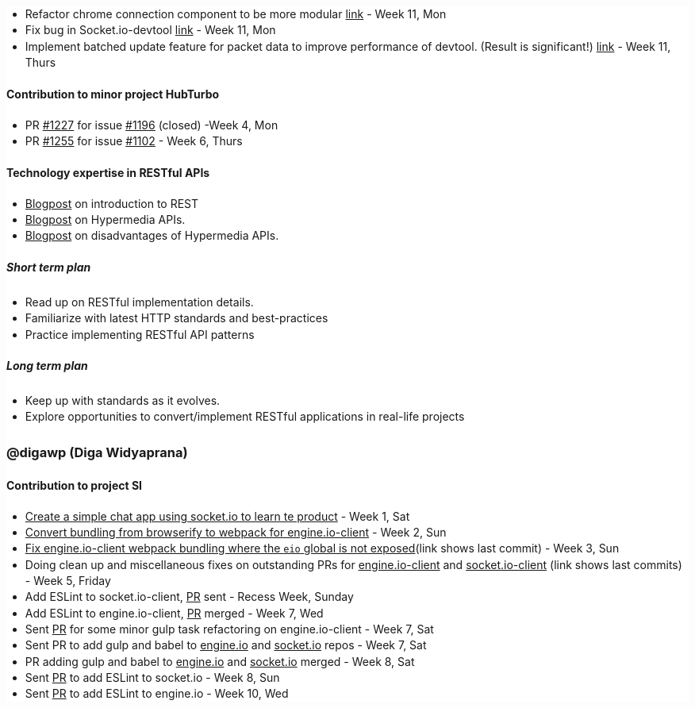 * Refactor chrome connection component to be more modular [link](https://github.com/nus-fboa2016-si/socketio-devtool/commit/7207789de98cd835ac36f84dc95c19c0188ef159) - Week 11, Mon
* Fix bug in Socket.io-devtool [link](https://github.com/nus-fboa2016-si/socketio-devtool/commit/c0c771488bef576f02f14158319762a21b6326b5) - Week 11, Mon
* Implement batched update feature for packet data to improve performance of devtool. (Result is significant!) [link](https://github.com/nus-fboa2016-si/socketio-devtool/commit/437c012c946ee68adf1eec4ba25758e5059b72de) - Week 11, Thurs
#### Contribution to minor project HubTurbo
* PR [#1227](https://github.com/HubTurbo/HubTurbo/pull/1227) for issue [#1196](https://github.com/HubTurbo/HubTurbo/issues/1196) (closed) -Week 4, Mon
* PR [#1255](https://github.com/HubTurbo/HubTurbo/pull/1255) for issue [#1102](https://github.com/HubTurbo/HubTurbo/issues/1102) - Week 6, Thurs

#### Technology expertise in RESTful APIs
* [Blogpost](https://medium.com/@whattokingu/what-i-know-about-rest-21ece615c949#.pebz7xf06) on introduction to REST
* [Blogpost](https://medium.com/@whattokingu/hypermedia-apis-bdec8c78c8dc#.wmsl68uwu) on Hypermedia APIs.
* [Blogpost](https://medium.com/@whattokingu/rest-and-hypermedia-apis-2ee0f6fd6710) on disadvantages of Hypermedia APIs.

##### Short term plan
* Read up on RESTful implementation details.
* Familiarize with latest HTTP standards and best-practices
* Practice implementing RESTful API patterns

##### Long term plan
* Keep up with standards as it evolves.
* Explore opportunities to convert/implement RESTful applications in real-life projects

### @digawp (Diga Widyaprana)

#### Contribution to project SI
* [Create a simple chat app using socket.io to learn te product](https://github.com/digawp/socket-io-chat) - Week 1, Sat
* [Convert bundling from browserify to webpack for engine.io-client](https://github.com/nus-fboa2016-si/engine.io-client/tree/webpack) - Week 2, Sun
* [Fix engine.io-client webpack bundling where the `eio` global is not exposed](https://github.com/socketio/engine.io-client/commit/f22f990f1514521ebc8e0180f4791f26fbf79950)(link shows last commit) - Week 3, Sun
* Doing clean up and miscellaneous fixes on outstanding PRs for [engine.io-client](https://github.com/nus-fboa2016-si/engine.io-client/commit/db5e3168540b0516783598bd125f28c62313c809) and [socket.io-client](https://github.com/nus-fboa2016-si/socket.io-client/commit/c7deec13cb32dfd6042f3c2f730d31a715c28a55) (link shows last commits) - Week 5, Friday
* Add ESLint to socket.io-client, [PR](https://github.com/socketio/socket.io-client/pull/951) sent - Recess Week, Sunday
* Add ESLint to engine.io-client, [PR](https://github.com/socketio/engine.io-client/pull/458) merged - Week 7, Wed
* Sent [PR](https://github.com/socketio/engine.io-client/pull/460) for some minor gulp task refactoring on engine.io-client - Week 7, Sat
* Sent PR to add gulp and babel to [engine.io](https://github.com/socketio/engine.io/pull/384) and [socket.io](https://github.com/socketio/socket.io/pull/2471) repos - Week 7, Sat
* PR adding gulp and babel to [engine.io](https://github.com/socketio/engine.io/pull/384) and [socket.io](https://github.com/socketio/socket.io/pull/2471) merged - Week 8, Sat
* Sent [PR](https://github.com/socketio/socket.io/pull/2486) to add ESLint to socket.io - Week 8, Sun
* Sent [PR](https://github.com/socketio/engine.io/pull/385) to add ESLint to engine.io - Week 10, Wed
